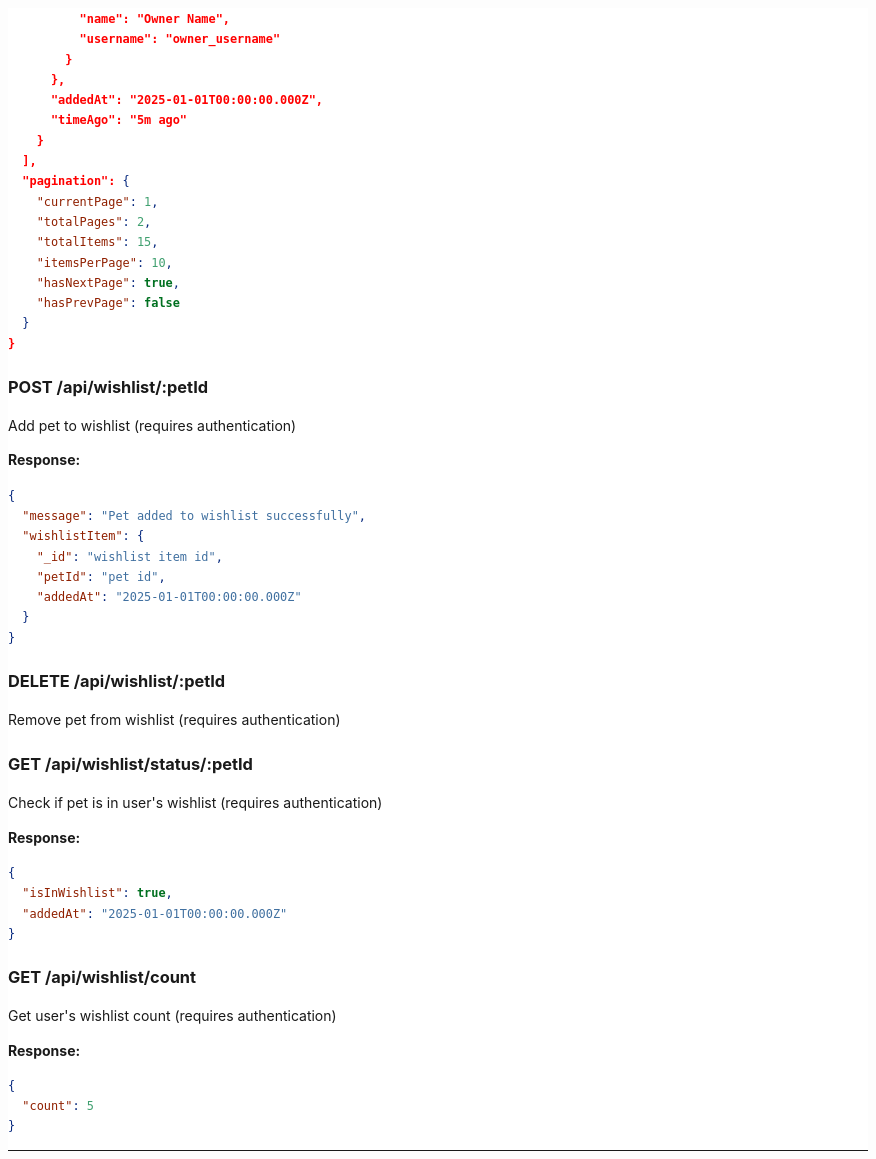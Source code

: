 ```json
          "name": "Owner Name",
          "username": "owner_username"
        }
      },
      "addedAt": "2025-01-01T00:00:00.000Z",
      "timeAgo": "5m ago"
    }
  ],
  "pagination": {
    "currentPage": 1,
    "totalPages": 2,
    "totalItems": 15,
    "itemsPerPage": 10,
    "hasNextPage": true,
    "hasPrevPage": false
  }
}
```

### POST /api/wishlist/:petId
Add pet to wishlist (requires authentication)

**Response:**
```json
{
  "message": "Pet added to wishlist successfully",
  "wishlistItem": {
    "_id": "wishlist item id",
    "petId": "pet id",
    "addedAt": "2025-01-01T00:00:00.000Z"
  }
}
```

### DELETE /api/wishlist/:petId
Remove pet from wishlist (requires authentication)

### GET /api/wishlist/status/:petId
Check if pet is in user's wishlist (requires authentication)

**Response:**
```json
{
  "isInWishlist": true,
  "addedAt": "2025-01-01T00:00:00.000Z"
}
```

### GET /api/wishlist/count
Get user's wishlist count (requires authentication)

**Response:**
```json
{
  "count": 5
}
```

---